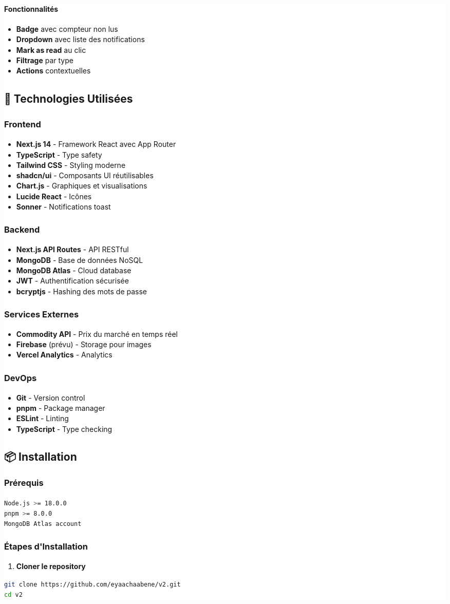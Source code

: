 #### Fonctionnalités
- **Badge** avec compteur non lus
- **Dropdown** avec liste des notifications
- **Mark as read** au clic
- **Filtrage** par type
- **Actions** contextuelles

## 🚀 Technologies Utilisées

### Frontend
- **Next.js 14** - Framework React avec App Router
- **TypeScript** - Type safety
- **Tailwind CSS** - Styling moderne
- **shadcn/ui** - Composants UI réutilisables
- **Chart.js** - Graphiques et visualisations
- **Lucide React** - Icônes
- **Sonner** - Notifications toast

### Backend
- **Next.js API Routes** - API RESTful
- **MongoDB** - Base de données NoSQL
- **MongoDB Atlas** - Cloud database
- **JWT** - Authentification sécurisée
- **bcryptjs** - Hashing des mots de passe

### Services Externes
- **Commodity API** - Prix du marché en temps réel
- **Firebase** (prévu) - Storage pour images
- **Vercel Analytics** - Analytics

### DevOps
- **Git** - Version control
- **pnpm** - Package manager
- **ESLint** - Linting
- **TypeScript** - Type checking

## 📦 Installation

### Prérequis
```bash
Node.js >= 18.0.0
pnpm >= 8.0.0
MongoDB Atlas account
```

### Étapes d'Installation

1. **Cloner le repository**
```bash
git clone https://github.com/eyaachaabene/v2.git
cd v2
```
